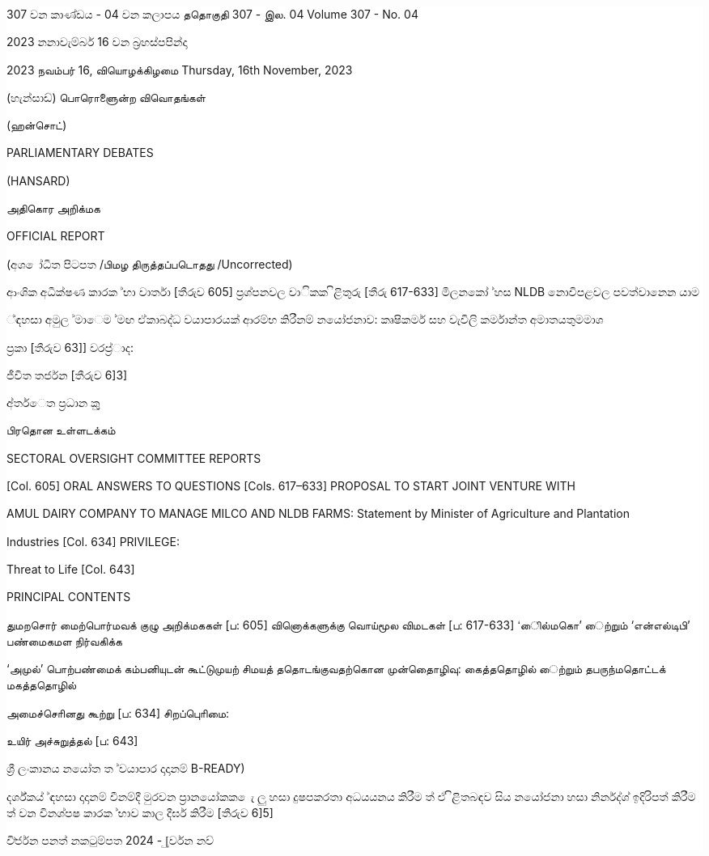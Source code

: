 307 වන කාණ්ඩය - 04 වන කලාපය ததொகுதி 307 - இல. 04 Volume 307 - No. 04

2023 නනාවැම්බර් 16 වන බ්‍රහස්පපින්දා

2023 நவம்பர் 16, வியொழக்கிழமை Thursday, 16th November, 2023

(හැන්සාඩ්) பொரொளுைன்ற விவொதங்கள்

(ஹன்சொட்)

PARLIAMENTARY DEBATES

(HANSARD)

அதிகொர அறிக்மக

OFFICIAL REPORT

(අශ ෝධිත පිටපත /பிமழ திருத்தப்படொதது /Uncorrected)

ආංශික අධීක්ෂණ කාරක ්භා වාර්තා [තීරුව 605] ප්‍රශ්පනවල වාිකක ිළිතුරු [තීරු 617-633] මිලනකෝ ්හස NLDB නොවිපළවල පවත්වානෙන යාම

්ඳහසා අමුල ්මාෙම ්මඟ ඒකාබද්ධ වයාපාරයක් ආරම්භ කිරීනම් නයෝජනාව: කෘෂිකර්ම සහ වැවිලි කර්මාන්ත අමාතයතුමමාශ

ප්‍රකා [තීරුව 63]] වරප්‍ර්ාද:

ජීවිත තර්ජන [තීරුව 6]3]

අ්තර්ෙත ප්‍රධාන කුු

பிரதொன உள்ளடக்கம்

SECTORAL OVERSIGHT COMMITTEE REPORTS

[Col. 605] ORAL ANSWERS TO QUESTIONS [Cols. 617–633] PROPOSAL TO START JOINT VENTURE WITH

AMUL DAIRY COMPANY TO MANAGE MILCO AND NLDB FARMS: Statement by Minister of Agriculture and Plantation

Industries [Col. 634] PRIVILEGE:

Threat to Life [Col. 643]

PRINCIPAL CONTENTS

துமறசொர் மைற்பொர்மவக் குழு அறிக்மககள் [ப: 605] வினொக்களுக்கு வொய்மூல விமடகள் [ப: 617-633] ‘ைில்மகொ’ ைற்றும் ‘என்எல்டிபி’ பண்மைகமள நிர்வகிக்க

‘அமுல்’ பொற்பண்மைக் கம்பனியுடன் கூட்டுமுயற் சிமயத் ததொடங்குவதற்கொன முன்தைொழிவு: கைத்ததொழில் ைற்றும் தபருந்மதொட்டக் மகத்ததொழில்

அமைச்சொினது கூற்று [ப: 634] சிறப்புொிமை:

உயிர் அச்சுறுத்தல் [ப: 643]

ශ්‍රී ලංකානය නයෝත ත ්වයාපාර දාදානම් B-READY)

දර්ශ්කය් ්ඳහසා දාදානම් වීනම්දී මුරවන ප්‍රානයෝකක ෙැ ලු හසා දුෂපකරතා අධයයනය කිරීම ත් ඒ ිළිතබඳව සිය නයෝජනා හසා නිර්නද්ශ් ඉදිරිපත් කිරීම ත් වන විනශ්පෂ කාරක ්භාව කාල දීර්ඝ කිරීම [තීරුව 6]5]

වි්ර්ජන පනත් නකටුම්පත 2024 - [ුර්වන නව්
